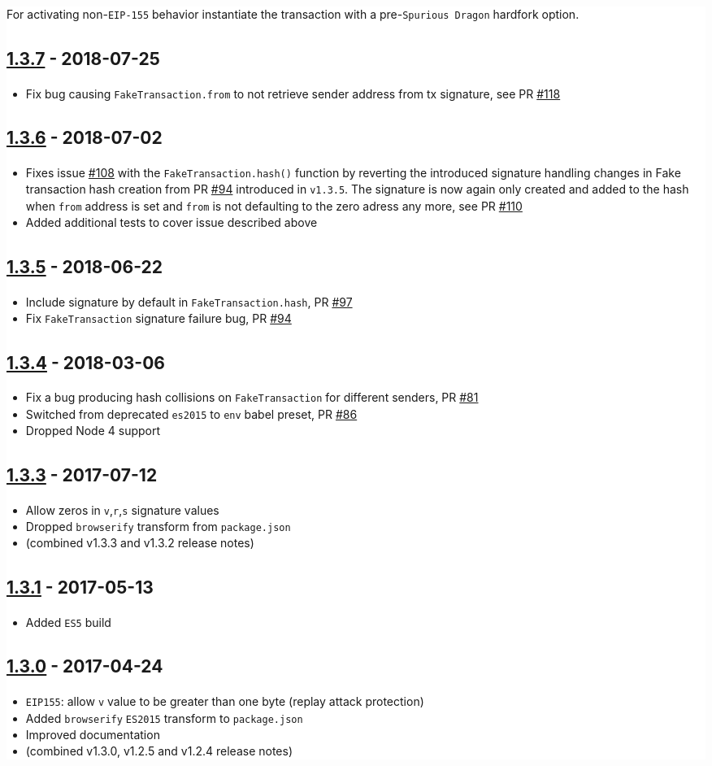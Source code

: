 For activating non-`EIP-155` behavior instantiate the transaction with a
pre-`Spurious Dragon` hardfork option.

[2.0.0]: https://github.com/ethereumjs/ethereumjs-monorepo/compare/%40ethereumjs%2Ftx%401.3.7...%40ethereumjs%2Ftx%402.0.0

## [1.3.7] - 2018-07-25

- Fix bug causing `FakeTransaction.from` to not retrieve sender address from tx signature, see PR [#118](https://github.com/ethereumjs/ethereumjs-tx/pull/118)

[1.3.7]: https://github.com/ethereumjs/ethereumjs-monorepo/compare/%40ethereumjs%2Ftx%401.3.6...%40ethereumjs%2Ftx%401.3.7

## [1.3.6] - 2018-07-02

- Fixes issue [#108](https://github.com/ethereumjs/ethereumjs-tx/issues/108) with the `FakeTransaction.hash()` function by reverting the introduced signature handling changes in Fake transaction hash creation from PR [#94](https://github.com/ethereumjs/ethereumjs-tx/pull/94) introduced in `v1.3.5`. The signature is now again only created and added to the hash when `from` address is set and `from` is not defaulting to the zero adress any more, see PR [#110](https://github.com/ethereumjs/ethereumjs-tx/pull/110)
- Added additional tests to cover issue described above

[1.3.6]: https://github.com/ethereumjs/ethereumjs-monorepo/compare/%40ethereumjs%2Ftx%401.3.5...%40ethereumjs%2Ftx%401.3.6

## [1.3.5] - 2018-06-22

- Include signature by default in `FakeTransaction.hash`, PR [#97](https://github.com/ethereumjs/ethereumjs-tx/pull/97)
- Fix `FakeTransaction` signature failure bug, PR [#94](https://github.com/ethereumjs/ethereumjs-tx/pull/94)

[1.3.5]: https://github.com/ethereumjs/ethereumjs-monorepo/compare/%40ethereumjs%2Ftx%401.3.4...%40ethereumjs%2Ftx%401.3.5

## [1.3.4] - 2018-03-06

- Fix a bug producing hash collisions on `FakeTransaction` for different senders, PR [#81](https://github.com/ethereumjs/ethereumjs-tx/pull/81)
- Switched from deprecated `es2015` to `env` babel preset, PR [#86](https://github.com/ethereumjs/ethereumjs-tx/pull/86)
- Dropped Node 4 support

[1.3.4]: https://github.com/ethereumjs/ethereumjs-monorepo/compare/%40ethereumjs%2Ftx%401.3.3...%40ethereumjs%2Ftx%401.3.4

## [1.3.3] - 2017-07-12

- Allow zeros in `v`,`r`,`s` signature values
- Dropped `browserify` transform from `package.json`
- (combined v1.3.3 and v1.3.2 release notes)

[1.3.3]: https://github.com/ethereumjs/ethereumjs-monorepo/compare/%40ethereumjs%2Ftx%401.3.1...%40ethereumjs%2Ftx%401.3.3

## [1.3.1] - 2017-05-13

- Added `ES5` build

[1.3.1]: https://github.com/ethereumjs/ethereumjs-monorepo/compare/%40ethereumjs%2Ftx%401.3.0...%40ethereumjs%2Ftx%401.3.1

## [1.3.0] - 2017-04-24

- `EIP155`: allow `v` value to be greater than one byte (replay attack protection)
- Added `browserify` `ES2015` transform to `package.json`
- Improved documentation
- (combined v1.3.0, v1.2.5 and v1.2.4 release notes)


[2.1.2]: https://github.com/ethereumjs/ethereumjs-monorepo/compare/%40ethereumjs%2Ftx%402.1.1...%40ethereumjs%2Ftx%402.1.2
[2.1.1]: https://github.com/ethereumjs/ethereumjs-monorepo/compare/%40ethereumjs%2Ftx%402.1.0...%40ethereumjs%2Ftx%402.1.1
[2.1.0]: https://github.com/ethereumjs/ethereumjs-monorepo/compare/%40ethereumjs%2Ftx%402.0.0...%40ethereumjs%2Ftx%402.1.0
[1.3.0]: https://github.com/ethereumjs/ethereumjs-monorepo/compare/%40ethereumjs%2Ftx%401.2.3...%40ethereumjs%2Ftx%401.3.0
[1.2.3]: https://github.com/ethereumjs/ethereumjs-monorepo/compare/%40ethereumjs%2Ftx%401.2.2...%40ethereumjs%2Ftx%401.2.3
[1.2.2]: https://github.com/ethereumjs/ethereumjs-monorepo/compare/%40ethereumjs%2Ftx%401.2.0...%40ethereumjs%2Ftx%401.2.2
[1.2.0]: https://github.com/ethereumjs/ethereumjs-monorepo/compare/%40ethereumjs%2Ftx%401.1.4...%40ethereumjs%2Ftx%401.2.0